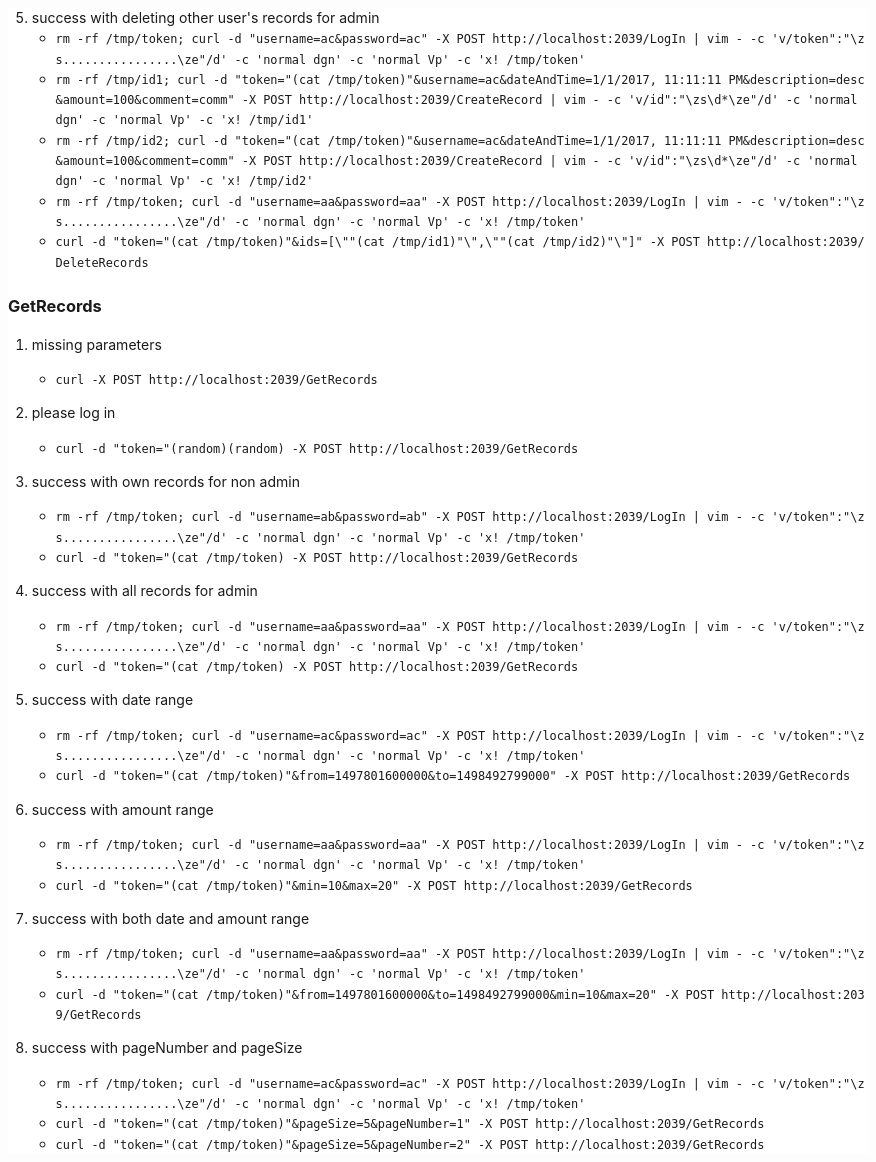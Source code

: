 5. success with deleting other user's records for admin
    - `rm -rf /tmp/token; curl -d "username=ac&password=ac" -X POST http://localhost:2039/LogIn | vim - -c 'v/token":"\zs................\ze"/d' -c 'normal dgn' -c 'normal Vp' -c 'x! /tmp/token'`
    - `rm -rf /tmp/id1; curl -d "token="(cat /tmp/token)"&username=ac&dateAndTime=1/1/2017, 11:11:11 PM&description=desc&amount=100&comment=comm" -X POST http://localhost:2039/CreateRecord | vim - -c 'v/id":"\zs\d*\ze"/d' -c 'normal dgn' -c 'normal Vp' -c 'x! /tmp/id1'`
    - `rm -rf /tmp/id2; curl -d "token="(cat /tmp/token)"&username=ac&dateAndTime=1/1/2017, 11:11:11 PM&description=desc&amount=100&comment=comm" -X POST http://localhost:2039/CreateRecord | vim - -c 'v/id":"\zs\d*\ze"/d' -c 'normal dgn' -c 'normal Vp' -c 'x! /tmp/id2'`
    - `rm -rf /tmp/token; curl -d "username=aa&password=aa" -X POST http://localhost:2039/LogIn | vim - -c 'v/token":"\zs................\ze"/d' -c 'normal dgn' -c 'normal Vp' -c 'x! /tmp/token'`
    - `curl -d "token="(cat /tmp/token)"&ids=[\""(cat /tmp/id1)"\",\""(cat /tmp/id2)"\"]" -X POST http://localhost:2039/DeleteRecords`

### GetRecords
1. missing parameters
    - `curl -X POST http://localhost:2039/GetRecords`

2. please log in
    - `curl -d "token="(random)(random) -X POST http://localhost:2039/GetRecords`

3. success with own records for non admin
    - `rm -rf /tmp/token; curl -d "username=ab&password=ab" -X POST http://localhost:2039/LogIn | vim - -c 'v/token":"\zs................\ze"/d' -c 'normal dgn' -c 'normal Vp' -c 'x! /tmp/token'`
    - `curl -d "token="(cat /tmp/token) -X POST http://localhost:2039/GetRecords`

4. success with all records for admin
    - `rm -rf /tmp/token; curl -d "username=aa&password=aa" -X POST http://localhost:2039/LogIn | vim - -c 'v/token":"\zs................\ze"/d' -c 'normal dgn' -c 'normal Vp' -c 'x! /tmp/token'`
    - `curl -d "token="(cat /tmp/token) -X POST http://localhost:2039/GetRecords`

5. success with date range
    - `rm -rf /tmp/token; curl -d "username=ac&password=ac" -X POST http://localhost:2039/LogIn | vim - -c 'v/token":"\zs................\ze"/d' -c 'normal dgn' -c 'normal Vp' -c 'x! /tmp/token'`
    - `curl -d "token="(cat /tmp/token)"&from=1497801600000&to=1498492799000" -X POST http://localhost:2039/GetRecords`

6. success with amount range
    - `rm -rf /tmp/token; curl -d "username=aa&password=aa" -X POST http://localhost:2039/LogIn | vim - -c 'v/token":"\zs................\ze"/d' -c 'normal dgn' -c 'normal Vp' -c 'x! /tmp/token'`
    - `curl -d "token="(cat /tmp/token)"&min=10&max=20" -X POST http://localhost:2039/GetRecords`

7. success with both date and amount range
    - `rm -rf /tmp/token; curl -d "username=aa&password=aa" -X POST http://localhost:2039/LogIn | vim - -c 'v/token":"\zs................\ze"/d' -c 'normal dgn' -c 'normal Vp' -c 'x! /tmp/token'`
    - `curl -d "token="(cat /tmp/token)"&from=1497801600000&to=1498492799000&min=10&max=20" -X POST http://localhost:2039/GetRecords`

8. success with pageNumber and pageSize
    - `rm -rf /tmp/token; curl -d "username=ac&password=ac" -X POST http://localhost:2039/LogIn | vim - -c 'v/token":"\zs................\ze"/d' -c 'normal dgn' -c 'normal Vp' -c 'x! /tmp/token'`
    - `curl -d "token="(cat /tmp/token)"&pageSize=5&pageNumber=1" -X POST http://localhost:2039/GetRecords`
    - `curl -d "token="(cat /tmp/token)"&pageSize=5&pageNumber=2" -X POST http://localhost:2039/GetRecords`
